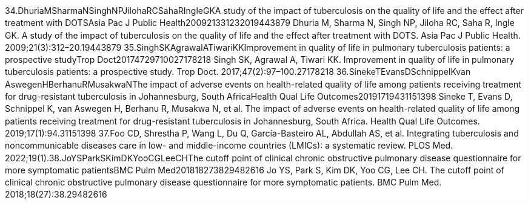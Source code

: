 </mixed-citation></citation-alternatives></ref><ref id="CR34"><label>34.</label><citation-alternatives><element-citation id="ec-CR34" publication-type="journal"><person-group person-group-type="author"><name><surname>Dhuria</surname><given-names>M</given-names></name><name><surname>Sharma</surname><given-names>N</given-names></name><name><surname>Singh</surname><given-names>NP</given-names></name><name><surname>Jiloha</surname><given-names>RC</given-names></name><name><surname>Saha</surname><given-names>R</given-names></name><name><surname>Ingle</surname><given-names>GK</given-names></name></person-group><article-title>A study of the impact of tuberculosis on the quality of life and the effect after treatment with DOTS</article-title><source>Asia Pac J Public Health</source><year>2009</year><volume>21</volume><issue>3</issue><fpage>312</fpage><lpage>320</lpage><?supplied-pmid 19443879?><pub-id pub-id-type="pmid">19443879</pub-id>
</element-citation><mixed-citation id="mc-CR34" publication-type="journal">Dhuria M, Sharma N, Singh NP, Jiloha RC, Saha R, Ingle GK. A study of the impact of tuberculosis on the quality of life and the effect after treatment with DOTS. Asia Pac J Public Health. 2009;21(3):312&#x02013;20.<pub-id pub-id-type="pmid">19443879</pub-id>
</mixed-citation></citation-alternatives></ref><ref id="CR35"><label>35.</label><citation-alternatives><element-citation id="ec-CR35" publication-type="journal"><person-group person-group-type="author"><name><surname>Singh</surname><given-names>SK</given-names></name><name><surname>Agrawal</surname><given-names>A</given-names></name><name><surname>Tiwari</surname><given-names>KK</given-names></name></person-group><article-title>Improvement in quality of life in pulmonary tuberculosis patients: a prospective study</article-title><source>Trop Doct</source><year>2017</year><volume>47</volume><issue>2</issue><fpage>97</fpage><lpage>100</lpage><?supplied-pmid 27178218?><pub-id pub-id-type="pmid">27178218</pub-id>
</element-citation><mixed-citation id="mc-CR35" publication-type="journal">Singh SK, Agrawal A, Tiwari KK. Improvement in quality of life in pulmonary tuberculosis patients: a prospective study. Trop Doct. 2017;47(2):97&#x02013;100.<pub-id pub-id-type="pmid">27178218</pub-id>
</mixed-citation></citation-alternatives></ref><ref id="CR36"><label>36.</label><citation-alternatives><element-citation id="ec-CR36" publication-type="journal"><person-group person-group-type="author"><name><surname>Sineke</surname><given-names>T</given-names></name><name><surname>Evans</surname><given-names>D</given-names></name><name><surname>Schnippel</surname><given-names>K</given-names></name><name><surname>van Aswegen</surname><given-names>H</given-names></name><name><surname>Berhanu</surname><given-names>R</given-names></name><name><surname>Musakwa</surname><given-names>N</given-names></name><etal/></person-group><article-title>The impact of adverse events on health-related quality of life among patients receiving treatment for drug-resistant tuberculosis in Johannesburg, South Africa</article-title><source>Health Qual Life Outcomes</source><year>2019</year><volume>17</volume><issue>1</issue><fpage>94</fpage><?supplied-pmid 31151398?><pub-id pub-id-type="pmid">31151398</pub-id>
</element-citation><mixed-citation id="mc-CR36" publication-type="journal">Sineke T, Evans D, Schnippel K, van Aswegen H, Berhanu R, Musakwa N, et al. The impact of adverse events on health-related quality of life among patients receiving treatment for drug-resistant tuberculosis in Johannesburg, South Africa. Health Qual Life Outcomes. 2019;17(1):94.<pub-id pub-id-type="pmid">31151398</pub-id>
</mixed-citation></citation-alternatives></ref><ref id="CR37"><label>37.</label><mixed-citation publication-type="other">Foo CD, Shrestha P, Wang L, Du Q, Garc&#x000ed;a-Basteiro AL, Abdullah AS, et al. Integrating tuberculosis and noncommunicable diseases care in low- and middle-income countries (LMICs): a systematic review. PLOS Med. 2022;19(1).</mixed-citation></ref><ref id="CR38"><label>38.</label><citation-alternatives><element-citation id="ec-CR38" publication-type="journal"><person-group person-group-type="author"><name><surname>Jo</surname><given-names>YS</given-names></name><name><surname>Park</surname><given-names>S</given-names></name><name><surname>Kim</surname><given-names>DK</given-names></name><name><surname>Yoo</surname><given-names>CG</given-names></name><name><surname>Lee</surname><given-names>CH</given-names></name></person-group><article-title>The cutoff point of clinical chronic obstructive pulmonary disease questionnaire for more symptomatic patients</article-title><source>BMC Pulm Med</source><year>2018</year><volume>18</volume><issue>27</issue><fpage>38</fpage><?supplied-pmid 29482616?><pub-id pub-id-type="pmid">29482616</pub-id>
</element-citation><mixed-citation id="mc-CR38" publication-type="journal">Jo YS, Park S, Kim DK, Yoo CG, Lee CH. The cutoff point of clinical chronic obstructive pulmonary disease questionnaire for more symptomatic patients. BMC Pulm Med. 2018;18(27):38.<pub-id pub-id-type="pmid">29482616</pub-id>
</mixed-citation></citation-alternatives></ref></ref-list></back></article>